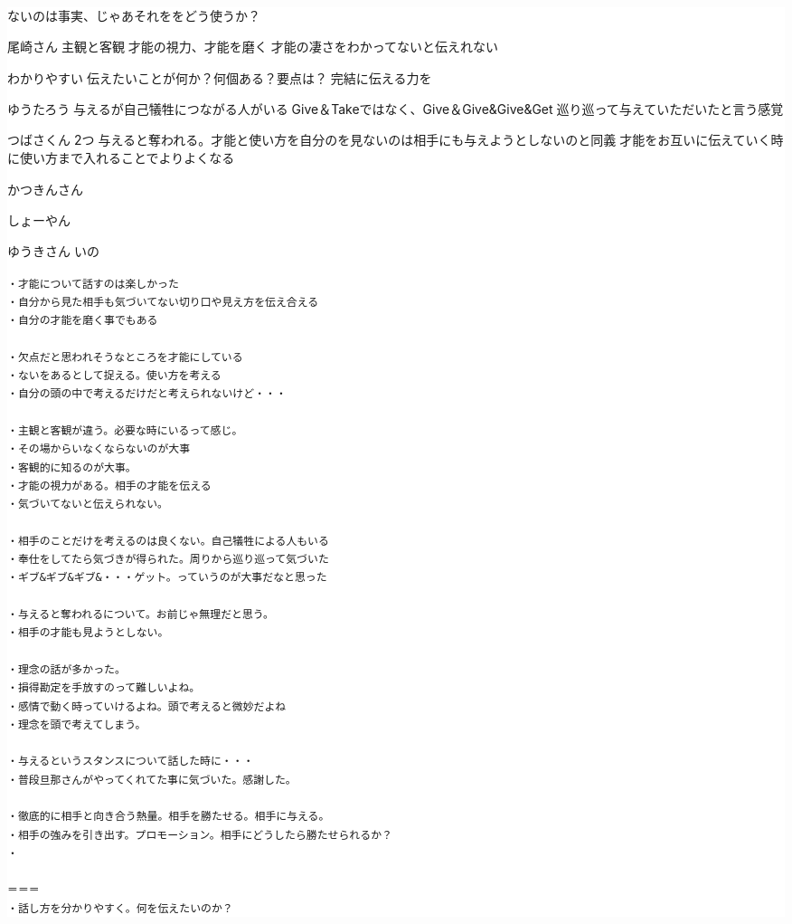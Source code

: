   ないのは事実、じゃあそれををどう使うか？
  
  尾崎さん
  主観と客観
  才能の視力、才能を磨く
  才能の凄さをわかってないと伝えれない
  
  わかりやすい
  伝えたいことが何か？何個ある？要点は？
  完結に伝える力を
  
  ゆうたろう
  与えるが自己犠牲につながる人がいる
  Give＆Takeではなく、Give＆Give&Give&Get
  巡り巡って与えていただいたと言う感覚
  
  つばさくん
  2つ
  与えると奪われる。才能と使い方を自分のを見ないのは相手にも与えようとしないのと同義
  才能をお互いに伝えていく時に使い方まで入れることでよりよくなる
  
  かつきんさん
  
  しょーやん
  
  ゆうきさん
  いの
  ```plain text
・才能について話すのは楽しかった
・自分から見た相手も気づいてない切り口や見え方を伝え合える
・自分の才能を磨く事でもある

・欠点だと思われそうなところを才能にしている
・ないをあるとして捉える。使い方を考える
・自分の頭の中で考えるだけだと考えられないけど・・・

・主観と客観が違う。必要な時にいるって感じ。
・その場からいなくならないのが大事
・客観的に知るのが大事。
・才能の視力がある。相手の才能を伝える
・気づいてないと伝えられない。

・相手のことだけを考えるのは良くない。自己犠牲による人もいる
・奉仕をしてたら気づきが得られた。周りから巡り巡って気づいた
・ギブ&ギブ&ギブ&・・・ゲット。っていうのが大事だなと思った

・与えると奪われるについて。お前じゃ無理だと思う。
・相手の才能も見ようとしない。

・理念の話が多かった。
・損得勘定を手放すのって難しいよね。
・感情で動く時っていけるよね。頭で考えると微妙だよね
・理念を頭で考えてしまう。

・与えるというスタンスについて話した時に・・・
・普段旦那さんがやってくれてた事に気づいた。感謝した。

・徹底的に相手と向き合う熱量。相手を勝たせる。相手に与える。
・相手の強みを引き出す。プロモーション。相手にどうしたら勝たせられるか？
・

＝＝＝
・話し方を分かりやすく。何を伝えたいのか？
  ```
  